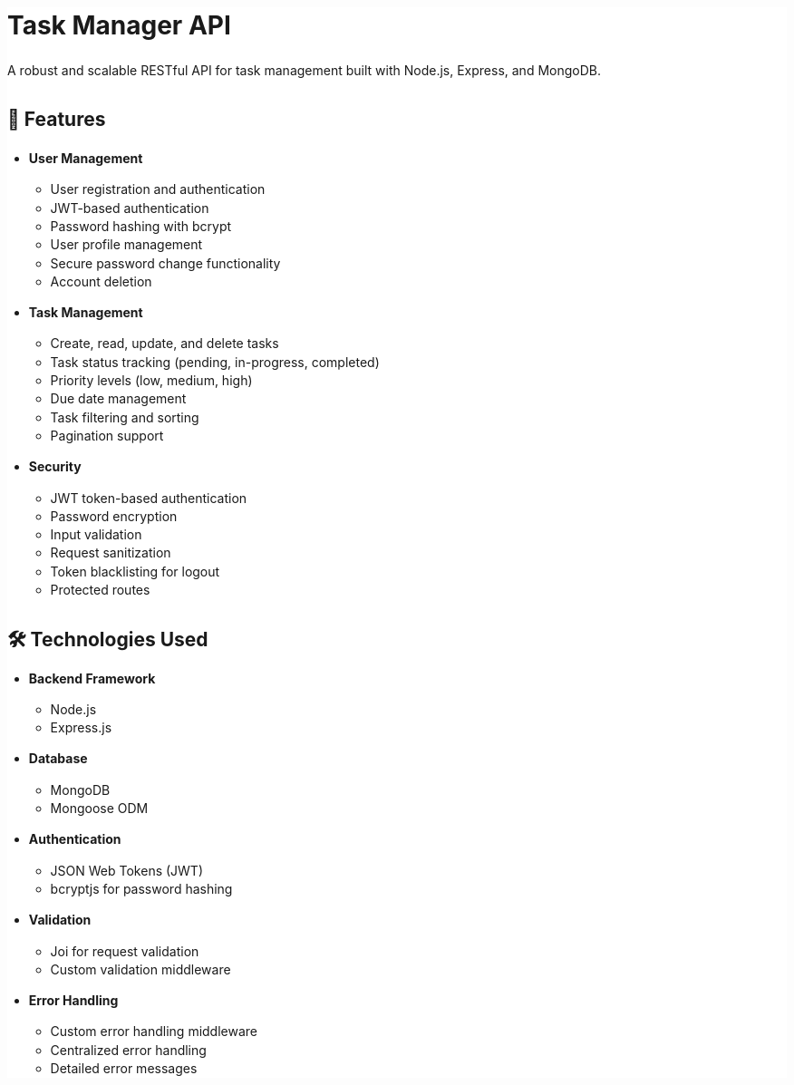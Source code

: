 # Task Manager API

A robust and scalable RESTful API for task management built with Node.js, Express, and MongoDB.

## 🚀 Features

- **User Management**
  - User registration and authentication
  - JWT-based authentication
  - Password hashing with bcrypt
  - User profile management
  - Secure password change functionality
  - Account deletion

- **Task Management**
  - Create, read, update, and delete tasks
  - Task status tracking (pending, in-progress, completed)
  - Priority levels (low, medium, high)
  - Due date management
  - Task filtering and sorting
  - Pagination support

- **Security**
  - JWT token-based authentication
  - Password encryption
  - Input validation
  - Request sanitization
  - Token blacklisting for logout
  - Protected routes

## 🛠️ Technologies Used

- **Backend Framework**
  - Node.js
  - Express.js

- **Database**
  - MongoDB
  - Mongoose ODM

- **Authentication**
  - JSON Web Tokens (JWT)
  - bcryptjs for password hashing

- **Validation**
  - Joi for request validation
  - Custom validation middleware

- **Error Handling**
  - Custom error handling middleware
  - Centralized error handling
  - Detailed error messages
